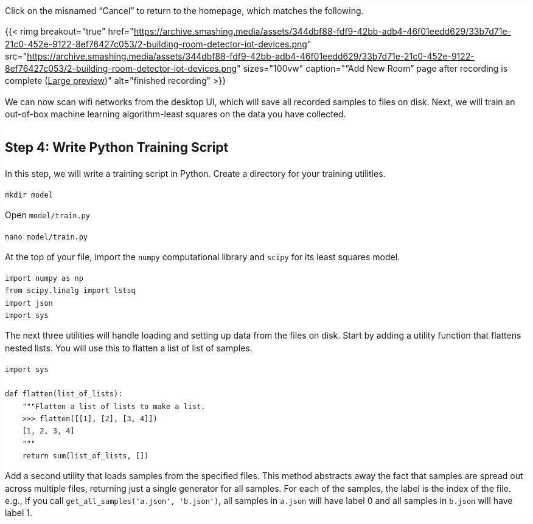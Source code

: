 Click on the misnamed “Cancel” to return to the homepage, which matches the following.

{{< rimg breakout="true" href="https://archive.smashing.media/assets/344dbf88-fdf9-42bb-adb4-46f01eedd629/33b7d71e-21c0-452e-9122-8ef76427c053/2-building-room-detector-iot-devices.png" src="https://archive.smashing.media/assets/344dbf88-fdf9-42bb-adb4-46f01eedd629/33b7d71e-21c0-452e-9122-8ef76427c053/2-building-room-detector-iot-devices.png" sizes="100vw" caption="“Add New Room” page after recording is complete (<a href='https://archive.smashing.media/assets/344dbf88-fdf9-42bb-adb4-46f01eedd629/33b7d71e-21c0-452e-9122-8ef76427c053/2-building-room-detector-iot-devices.png'>Large preview</a>)" alt="finished recording" >}}

We can now scan wifi networks from the desktop UI, which will save all recorded samples to files on disk. Next, we will train an out-of-box machine learning algorithm-least squares on the data you have collected.

## Step 4: Write Python Training Script

In this step, we will write a training script in Python. Create a directory for your training utilities.

<pre><code class="language-bash">mkdir model
</code></pre>

Open `model/train.py`

<pre><code class="language-bash">nano model/train.py
</code></pre>

At the top of your file, import the `numpy` computational library and `scipy` for its least squares model.

<pre><code class="language-bash">import numpy as np
from scipy.linalg import lstsq
import json
import sys
</code></pre>

The next three utilities will handle loading and setting up data from the files on disk. Start by adding a utility function that flattens nested lists. You will use this to flatten a list of list of samples.

<pre><code class="language-bash">import sys

def flatten(list_of_lists):
    """Flatten a list of lists to make a list.
    >>> flatten([[1], [2], [3, 4]])
    [1, 2, 3, 4]
    """
    return sum(list_of_lists, [])
</code></pre>

Add a second utility that loads samples from the specified files. This method abstracts away the fact that samples are spread out across multiple files, returning just a single generator for all samples. For each of the samples, the label is the index of the file. e.g., If you call `get_all_samples('a.json', 'b.json')`, all samples in `a.json` will have label 0 and all samples in `b.json` will have label 1.
